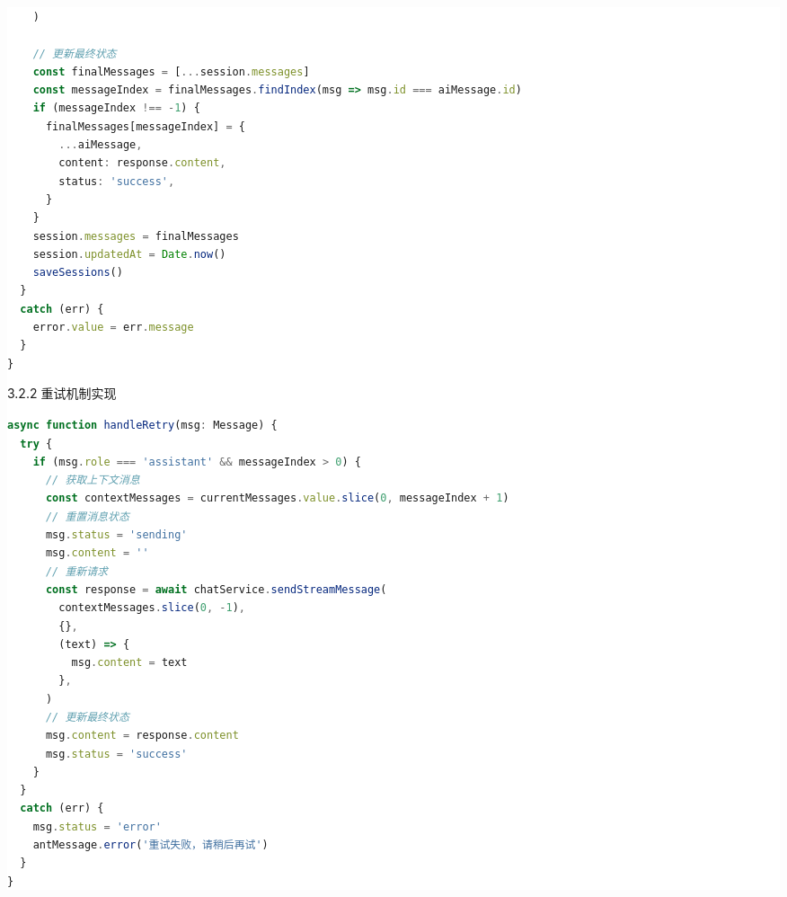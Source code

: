 ```TypeScript
    )
  
    // 更新最终状态
    const finalMessages = [...session.messages]
    const messageIndex = finalMessages.findIndex(msg => msg.id === aiMessage.id)
    if (messageIndex !== -1) {
      finalMessages[messageIndex] = {
        ...aiMessage,
        content: response.content,
        status: 'success',
      }
    }
    session.messages = finalMessages
    session.updatedAt = Date.now()
    saveSessions()
  }
  catch (err) {
    error.value = err.message
  }
}
```

3.2.2 重试机制实现

```javascript
async function handleRetry(msg: Message) {
  try {
    if (msg.role === 'assistant' && messageIndex > 0) {
      // 获取上下文消息
      const contextMessages = currentMessages.value.slice(0, messageIndex + 1)
      // 重置消息状态
      msg.status = 'sending'
      msg.content = ''
      // 重新请求
      const response = await chatService.sendStreamMessage(
        contextMessages.slice(0, -1),
        {},
        (text) => {
          msg.content = text
        },
      )
      // 更新最终状态
      msg.content = response.content
      msg.status = 'success'
    }
  }
  catch (err) {
    msg.status = 'error'
    antMessage.error('重试失败，请稍后再试')
  }
}
```
